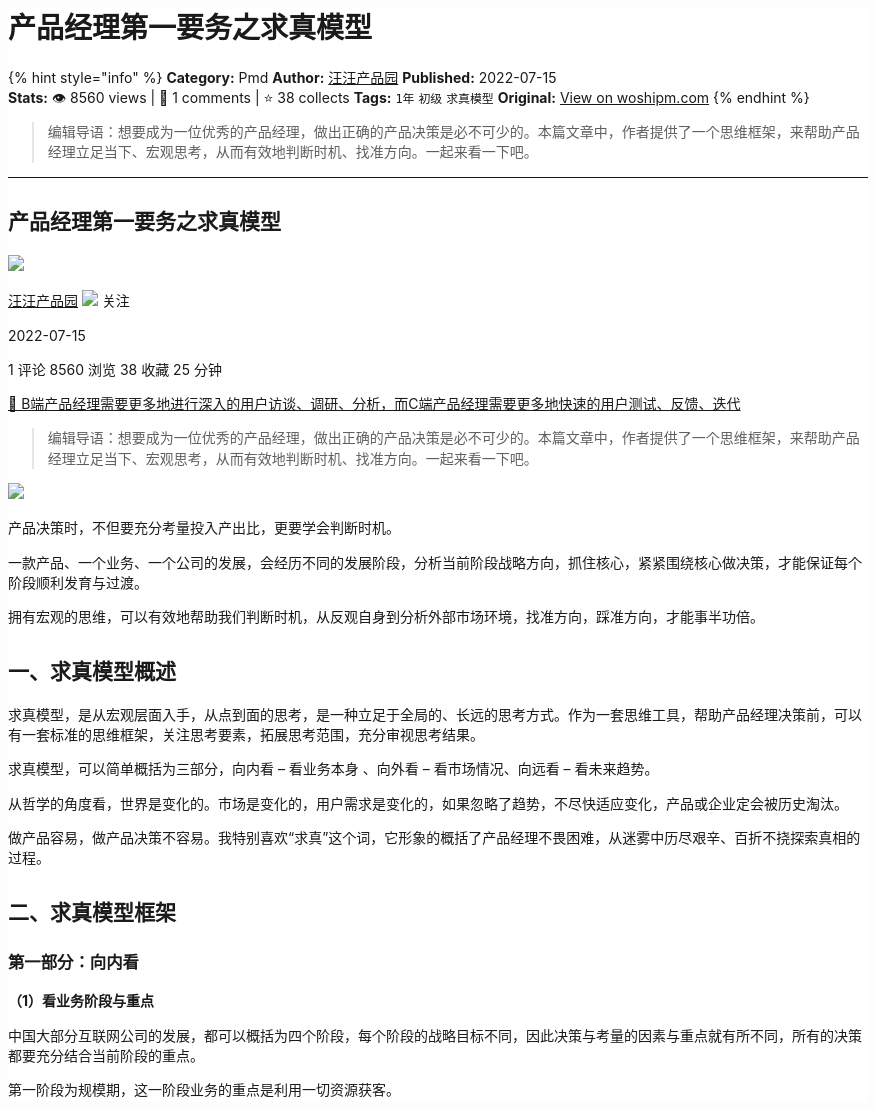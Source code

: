 # 产品经理第一要务之求真模型
{% hint style="info" %}
**Category:** Pmd
**Author:** [汪汪产品园](https://www.woshipm.com/u/196921)
**Published:** 2022-07-15  
**Stats:** 👁️ 8560 views | 💬 1 comments | ⭐ 38 collects
**Tags:** `1年` `初级` `求真模型`
**Original:** [View on woshipm.com](https://www.woshipm.com/pmd/5526553.html)
{% endhint %}
> 编辑导语：想要成为一位优秀的产品经理，做出正确的产品决策是必不可少的。本篇文章中，作者提供了一个思维框架，来帮助产品经理立足当下、宏观思考，从而有效地判断时机、找准方向。一起来看一下吧。

---

## 产品经理第一要务之求真模型

[![](https://image.woshipm.com/wp-files/2022/04/b78XP9pCjCfSMLLUyKAx.png!/both/72x72)](https://www.woshipm.com/u/196921)

[汪汪产品园](https://www.woshipm.com/u/196921) ![](https://static.woshipm.com/tag/1101_1@2x.png) 关注

2022-07-15

1 评论 8560 浏览 38 收藏 25 分钟

[🔗 B端产品经理需要更多地进行深入的用户访谈、调研、分析，而C端产品经理需要更多地快速的用户测试、反馈、迭代](https://ke.qidianla.com/courses/bcpm)

> 编辑导语：想要成为一位优秀的产品经理，做出正确的产品决策是必不可少的。本篇文章中，作者提供了一个思维框架，来帮助产品经理立足当下、宏观思考，从而有效地判断时机、找准方向。一起来看一下吧。

![](https://image.yunyingpai.com/wp/2022/06/w1RBBrThNK1P7TwkkWE9.jpg)

产品决策时，不但要充分考量投入产出比，更要学会判断时机。

一款产品、一个业务、一个公司的发展，会经历不同的发展阶段，分析当前阶段战略方向，抓住核心，紧紧围绕核心做决策，才能保证每个阶段顺利发育与过渡。

拥有宏观的思维，可以有效地帮助我们判断时机，从反观自身到分析外部市场环境，找准方向，踩准方向，才能事半功倍。

## 一、求真模型概述

求真模型，是从宏观层面入手，从点到面的思考，是一种立足于全局的、长远的思考方式。作为一套思维工具，帮助产品经理决策前，可以有一套标准的思维框架，关注思考要素，拓展思考范围，充分审视思考结果。

求真模型，可以简单概括为三部分，向内看 – 看业务本身 、向外看 – 看市场情况、向远看 – 看未来趋势。

从哲学的角度看，世界是变化的。市场是变化的，用户需求是变化的，如果忽略了趋势，不尽快适应变化，产品或企业定会被历史淘汰。

做产品容易，做产品决策不容易。我特别喜欢“求真”这个词，它形象的概括了产品经理不畏困难，从迷雾中历尽艰辛、百折不挠探索真相的过程。

## 二、求真模型框架

### 第一部分：向内看

**（1）看业务阶段与重点**

中国大部分互联网公司的发展，都可以概括为四个阶段，每个阶段的战略目标不同，因此决策与考量的因素与重点就有所不同，所有的决策都要充分结合当前阶段的重点。

第一阶段为规模期，这一阶段业务的重点是利用一切资源获客。
